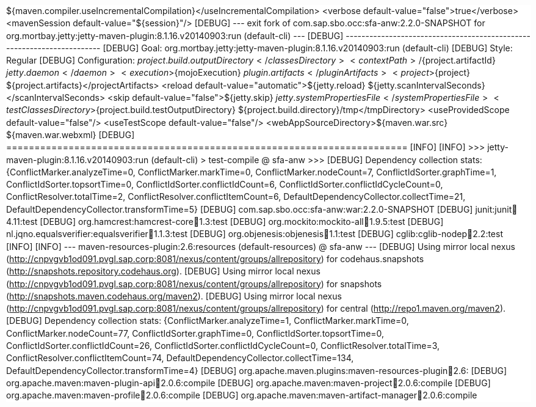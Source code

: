   <useIncrementalCompilation default-value="true">${maven.compiler.useIncrementalCompilation}</useIncrementalCompilation>
  <verbose default-value="false">true</verbose>
  <mavenSession default-value="${session}"/>
  <session default-value="${session}"/>
</configuration>
[DEBUG] --- exit fork of com.sap.sbo.occ:sfa-anw:2.2.0-SNAPSHOT for org.mortbay.jetty:jetty-maven-plugin:8.1.16.v20140903:run (default-cli) ---
[DEBUG] -----------------------------------------------------------------------
[DEBUG] Goal:          org.mortbay.jetty:jetty-maven-plugin:8.1.16.v20140903:run (default-cli)
[DEBUG] Style:         Regular
[DEBUG] Configuration: <?xml version="1.0" encoding="UTF-8"?>
<configuration>
  <classesDirectory>${project.build.outputDirectory}</classesDirectory>
  <contextPath>/${project.artifactId}</contextPath>
  <daemon default-value="false">${jetty.daemon}</daemon>
  <execution>${mojoExecution}</execution>
  <pluginArtifacts>${plugin.artifacts}</pluginArtifacts>
  <project>${project}</project>
  <projectArtifacts>${project.artifacts}</projectArtifacts>
  <reload default-value="automatic">${jetty.reload}</reload>
  <scanIntervalSeconds default-value="0">${jetty.scanIntervalSeconds}</scanIntervalSeconds>
  <skip default-value="false">${jetty.skip}</skip>
  <systemPropertiesFile>${jetty.systemPropertiesFile}</systemPropertiesFile>
  <testClassesDirectory>${project.build.testOutputDirectory}</testClassesDirectory>
  <tmpDirectory>${project.build.directory}/tmp</tmpDirectory>
  <useProvidedScope default-value="false"/>
  <useTestScope default-value="false"/>
  <webAppSourceDirectory>${maven.war.src}</webAppSourceDirectory>
  <webXml>${maven.war.webxml}</webXml>
</configuration>
[DEBUG] =======================================================================
[INFO] 
[INFO] >>> jetty-maven-plugin:8.1.16.v20140903:run (default-cli) > test-compile @ sfa-anw >>>
[DEBUG] Dependency collection stats: {ConflictMarker.analyzeTime=0, ConflictMarker.markTime=0, ConflictMarker.nodeCount=7, ConflictIdSorter.graphTime=1, ConflictIdSorter.topsortTime=0, ConflictIdSorter.conflictIdCount=6, ConflictIdSorter.conflictIdCycleCount=0, ConflictResolver.totalTime=2, ConflictResolver.conflictItemCount=6, DefaultDependencyCollector.collectTime=21, DefaultDependencyCollector.transformTime=5}
[DEBUG] com.sap.sbo.occ:sfa-anw:war:2.2.0-SNAPSHOT
[DEBUG]    junit:junit:jar:4.11:test
[DEBUG]       org.hamcrest:hamcrest-core:jar:1.3:test
[DEBUG]    org.mockito:mockito-all:jar:1.9.5:test
[DEBUG]    nl.jqno.equalsverifier:equalsverifier:jar:1.1.3:test
[DEBUG]       org.objenesis:objenesis:jar:1.1:test
[DEBUG]       cglib:cglib-nodep:jar:2.2:test
[INFO] 
[INFO] --- maven-resources-plugin:2.6:resources (default-resources) @ sfa-anw ---
[DEBUG] Using mirror local nexus (http://cnpvgvb1od091.pvgl.sap.corp:8081/nexus/content/groups/allrepository) for codehaus.snapshots (http://snapshots.repository.codehaus.org).
[DEBUG] Using mirror local nexus (http://cnpvgvb1od091.pvgl.sap.corp:8081/nexus/content/groups/allrepository) for snapshots (http://snapshots.maven.codehaus.org/maven2).
[DEBUG] Using mirror local nexus (http://cnpvgvb1od091.pvgl.sap.corp:8081/nexus/content/groups/allrepository) for central (http://repo1.maven.org/maven2).
[DEBUG] Dependency collection stats: {ConflictMarker.analyzeTime=1, ConflictMarker.markTime=0, ConflictMarker.nodeCount=77, ConflictIdSorter.graphTime=0, ConflictIdSorter.topsortTime=0, ConflictIdSorter.conflictIdCount=26, ConflictIdSorter.conflictIdCycleCount=0, ConflictResolver.totalTime=3, ConflictResolver.conflictItemCount=74, DefaultDependencyCollector.collectTime=134, DefaultDependencyCollector.transformTime=4}
[DEBUG] org.apache.maven.plugins:maven-resources-plugin:jar:2.6:
[DEBUG]    org.apache.maven:maven-plugin-api:jar:2.0.6:compile
[DEBUG]    org.apache.maven:maven-project:jar:2.0.6:compile
[DEBUG]       org.apache.maven:maven-profile:jar:2.0.6:compile
[DEBUG]       org.apache.maven:maven-artifact-manager:jar:2.0.6:compile